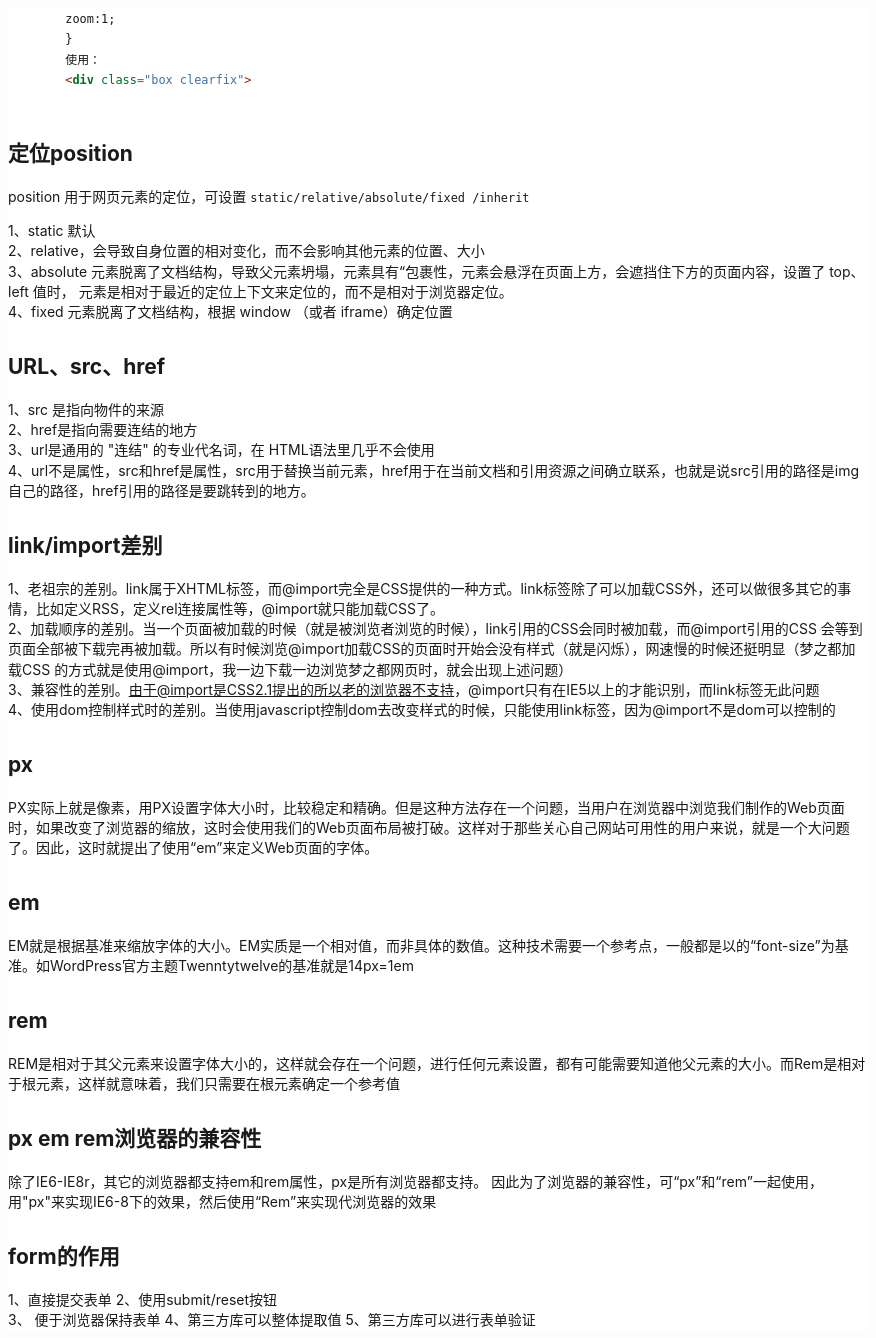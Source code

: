 ```html
		zoom:1;  
		}  
		使用：  
		<div class="box clearfix"> 
		
```

## 定位position
position 用于网页元素的定位，可设置 `static/relative/absolute/fixed /inherit ` 

  1、static 默认  
  2、relative，会导致自身位置的相对变化，而不会影响其他元素的位置、大小  
  3、absolute 元素脱离了文档结构，导致父元素坍塌，元素具有“包裹性，元素会悬浮在页面上方，会遮挡住下方的页面内容，设置了 top、left 值时，   元素是相对于最近的定位上下文来定位的，而不是相对于浏览器定位。  
  4、fixed 元素脱离了文档结构，根据 window （或者 iframe）确定位置
  
## URL、src、href
  1、src 是指向物件的来源  
  2、href是指向需要连结的地方  
  3、url是通用的 "连结" 的专业代名词，在 HTML语法里几乎不会使用    
  4、url不是属性，src和href是属性，src用于替换当前元素，href用于在当前文档和引用资源之间确立联系，也就是说src引用的路径是img自己的路径，href引用的路径是要跳转到的地方。 
 
## link/import差别  
  1、老祖宗的差别。link属于XHTML标签，而@import完全是CSS提供的一种方式。link标签除了可以加载CSS外，还可以做很多其它的事情，比如定义RSS，定义rel连接属性等，@import就只能加载CSS了。  
  2、加载顺序的差别。当一个页面被加载的时候（就是被浏览者浏览的时候），link引用的CSS会同时被加载，而@import引用的CSS 会等到页面全部被下载完再被加载。所以有时候浏览@import加载CSS的页面时开始会没有样式（就是闪烁），网速慢的时候还挺明显（梦之都加载CSS 的方式就是使用@import，我一边下载一边浏览梦之都网页时，就会出现上述问题）   
  3、兼容性的差别。由于@import是CSS2.1提出的所以老的浏览器不支持，@import只有在IE5以上的才能识别，而link标签无此问题    
  4、使用dom控制样式时的差别。当使用javascript控制dom去改变样式的时候，只能使用link标签，因为@import不是dom可以控制的    
  
## px
PX实际上就是像素，用PX设置字体大小时，比较稳定和精确。但是这种方法存在一个问题，当用户在浏览器中浏览我们制作的Web页面时，如果改变了浏览器的缩放，这时会使用我们的Web页面布局被打破。这样对于那些关心自己网站可用性的用户来说，就是一个大问题了。因此，这时就提出了使用“em”来定义Web页面的字体。

## em
EM就是根据基准来缩放字体的大小。EM实质是一个相对值，而非具体的数值。这种技术需要一个参考点，一般都是以<body>的“font-size”为基准。如WordPress官方主题Twenntytwelve的基准就是14px=1em

## rem
REM是相对于其父元素来设置字体大小的，这样就会存在一个问题，进行任何元素设置，都有可能需要知道他父元素的大小。而Rem是相对于根元素<html>，这样就意味着，我们只需要在根元素确定一个参考值

## px em rem浏览器的兼容性

除了IE6-IE8r，其它的浏览器都支持em和rem属性，px是所有浏览器都支持。
因此为了浏览器的兼容性，可“px”和“rem”一起使用，用"px"来实现IE6-8下的效果，然后使用“Rem”来实现代浏览器的效果

## form的作用
  1、直接提交表单
  2、使用submit/reset按钮  
  3、 便于浏览器保持表单
  4、第三方库可以整体提取值
  5、第三方库可以进行表单验证